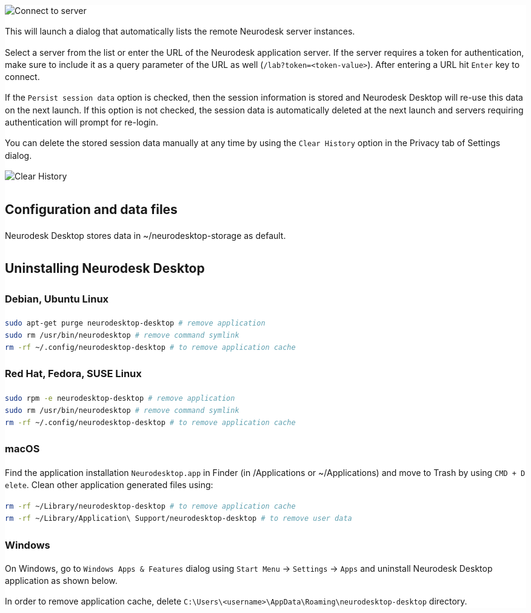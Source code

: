 <img src="/connect-to-server.png" alt="Connect to server" width=520 />


This will launch a dialog that automatically lists the remote Neurodesk server instances.

Select a server from the list or enter the URL of the Neurodesk application server. If the server requires a token for authentication, make sure to include it as a query parameter of the URL as well (`/lab?token=<token-value>`). After entering a URL hit `Enter` key to connect.

If the `Persist session data` option is checked, then the session information is stored and Neurodesk Desktop will re-use this data on the next launch. If this option is not checked, the session data is automatically deleted at the next launch and servers requiring authentication will prompt for re-login.

You can delete the stored session data manually at any time by using the `Clear History` option in the Privacy tab of Settings dialog.

<img src="/settings-privacy.png" alt="Clear History" width=700 />

## Configuration and data files

Neurodesk Desktop stores data in ~/neurodesktop-storage as default.

## Uninstalling Neurodesk Desktop

### Debian, Ubuntu Linux

```bash
sudo apt-get purge neurodesktop-desktop # remove application
sudo rm /usr/bin/neurodesktop # remove command symlink
rm -rf ~/.config/neurodesktop-desktop # to remove application cache
```

### Red Hat, Fedora, SUSE Linux

```bash
sudo rpm -e neurodesktop-desktop # remove application
sudo rm /usr/bin/neurodesktop # remove command symlink
rm -rf ~/.config/neurodesktop-desktop # to remove application cache
```

### macOS

Find the application installation `Neurodesktop.app` in Finder (in /Applications or ~/Applications) and move to Trash by using `CMD + Delete`. Clean other application generated files using:

```bash
rm -rf ~/Library/neurodesktop-desktop # to remove application cache
rm -rf ~/Library/Application\ Support/neurodesktop-desktop # to remove user data
```

### Windows

On Windows, go to `Windows Apps & Features` dialog using `Start Menu` -> `Settings` -> `Apps` and uninstall Neurodesk Desktop application as shown below.

In order to remove application cache, delete `C:\Users\<username>\AppData\Roaming\neurodesktop-desktop` directory.

